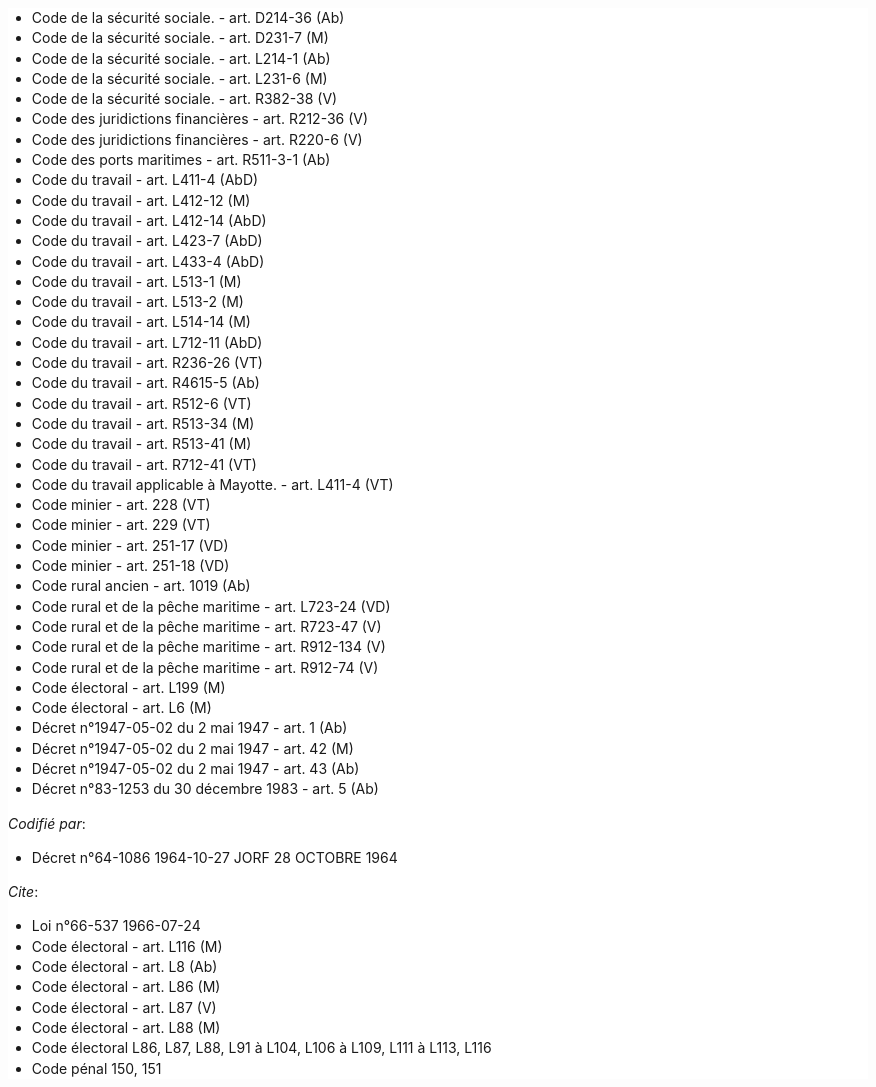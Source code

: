   - Code de la sécurité sociale. - art. D214-36 (Ab)
  - Code de la sécurité sociale. - art. D231-7 (M)
  - Code de la sécurité sociale. - art. L214-1 (Ab)
  - Code de la sécurité sociale. - art. L231-6 (M)
  - Code de la sécurité sociale. - art. R382-38 (V)
  - Code des juridictions financières - art. R212-36 (V)
  - Code des juridictions financières - art. R220-6 (V)
  - Code des ports maritimes - art. R511-3-1 (Ab)
  - Code du travail - art. L411-4 (AbD)
  - Code du travail - art. L412-12 (M)
  - Code du travail - art. L412-14 (AbD)
  - Code du travail - art. L423-7 (AbD)
  - Code du travail - art. L433-4 (AbD)
  - Code du travail - art. L513-1 (M)
  - Code du travail - art. L513-2 (M)
  - Code du travail - art. L514-14 (M)
  - Code du travail - art. L712-11 (AbD)
  - Code du travail - art. R236-26 (VT)
  - Code du travail - art. R4615-5 (Ab)
  - Code du travail - art. R512-6 (VT)
  - Code du travail - art. R513-34 (M)
  - Code du travail - art. R513-41 (M)
  - Code du travail - art. R712-41 (VT)
  - Code du travail applicable à Mayotte. - art. L411-4 (VT)
  - Code minier - art. 228 (VT)
  - Code minier - art. 229 (VT)
  - Code minier - art. 251-17 (VD)
  - Code minier - art. 251-18 (VD)
  - Code rural ancien - art. 1019 (Ab)
  - Code rural et de la pêche maritime - art. L723-24 (VD)
  - Code rural et de la pêche maritime - art. R723-47 (V)
  - Code rural et de la pêche maritime - art. R912-134 (V)
  - Code rural et de la pêche maritime - art. R912-74 (V)
  - Code électoral - art. L199 (M)
  - Code électoral - art. L6 (M)
  - Décret n°1947-05-02 du 2 mai 1947 - art. 1 (Ab)
  - Décret n°1947-05-02 du 2 mai 1947 - art. 42 (M)
  - Décret n°1947-05-02 du 2 mai 1947 - art. 43 (Ab)
  - Décret n°83-1253 du 30 décembre 1983 - art. 5 (Ab)

_Codifié par_:

  - Décret n°64-1086 1964-10-27 JORF 28 OCTOBRE 1964

_Cite_:

  - Loi n°66-537 1966-07-24
  - Code électoral - art. L116 (M)
  - Code électoral - art. L8 (Ab)
  - Code électoral - art. L86 (M)
  - Code électoral - art. L87 (V)
  - Code électoral - art. L88 (M)
  - Code électoral L86, L87, L88, L91 à L104, L106 à L109, L111 à L113, L116
  - Code pénal 150, 151
